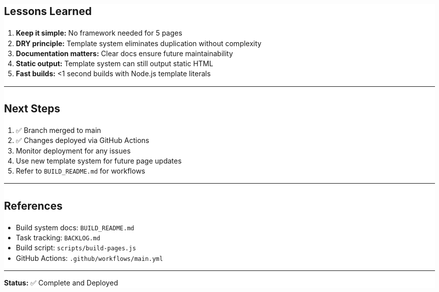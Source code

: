 
## Lessons Learned

1. **Keep it simple:** No framework needed for 5 pages
2. **DRY principle:** Template system eliminates duplication without complexity
3. **Documentation matters:** Clear docs ensure future maintainability
4. **Static output:** Template system can still output static HTML
5. **Fast builds:** <1 second builds with Node.js template literals

---

## Next Steps

1. ✅ Branch merged to main
2. ✅ Changes deployed via GitHub Actions
3. Monitor deployment for any issues
4. Use new template system for future page updates
5. Refer to `BUILD_README.md` for workflows

---

## References

- Build system docs: `BUILD_README.md`
- Task tracking: `BACKLOG.md`
- Build script: `scripts/build-pages.js`
- GitHub Actions: `.github/workflows/main.yml`

---

**Status:** ✅ Complete and Deployed
